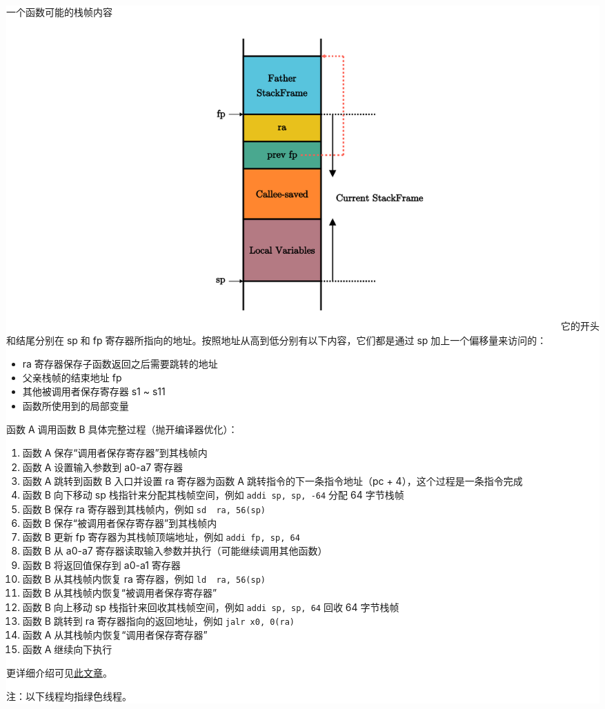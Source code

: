 一个函数可能的栈帧内容
<img src="stack-frame.png" style="width:800px" />
它的开头和结尾分别在 sp 和 fp 寄存器所指向的地址。按照地址从高到低分别有以下内容，它们都是通过 sp 加上一个偏移量来访问的：
- ra 寄存器保存子函数返回之后需要跳转的地址
- 父亲栈帧的结束地址 fp
- 其他被调用者保存寄存器 s1 ~ s11 
- 函数所使用到的局部变量

函数 A 调用函数 B 具体完整过程（抛开编译器优化）：
1. 函数 A 保存“调用者保存寄存器”到其栈帧内
2. 函数 A 设置输入参数到 a0-a7 寄存器
3. 函数 A 跳转到函数 B 入口并设置 ra 寄存器为函数 A 跳转指令的下一条指令地址（pc + 4），这个过程是一条指令完成
4. 函数 B 向下移动 sp 栈指针来分配其栈帧空间，例如 `addi sp, sp, -64` 分配 64 字节栈帧
5. 函数 B 保存 ra 寄存器到其栈帧内，例如 `sd  ra, 56(sp)`
6. 函数 B 保存“被调用者保存寄存器”到其栈帧内
7. 函数 B 更新 fp 寄存器为其栈帧顶端地址，例如 `addi fp, sp, 64`
8. 函数 B 从 a0-a7 寄存器读取输入参数并执行（可能继续调用其他函数）
9. 函数 B 将返回值保存到 a0-a1 寄存器
10. 函数 B 从其栈帧内恢复 ra 寄存器，例如 `ld  ra, 56(sp)`
11. 函数 B 从其栈帧内恢复“被调用者保存寄存器”
12. 函数 B 向上移动 sp 栈指针来回收其栈帧空间，例如 `addi sp, sp, 64` 回收 64 字节栈帧
13. 函数 B 跳转到 ra 寄存器指向的返回地址，例如 `jalr x0, 0(ra)`
14. 函数 A 从其栈帧内恢复“调用者保存寄存器”
15. 函数 A 继续向下执行

更详细介绍可见[此文章](https://rcore-os.cn/rCore-Tutorial-Book-v3/chapter1/5support-func-call.html)。

注：以下线程均指绿色线程。
